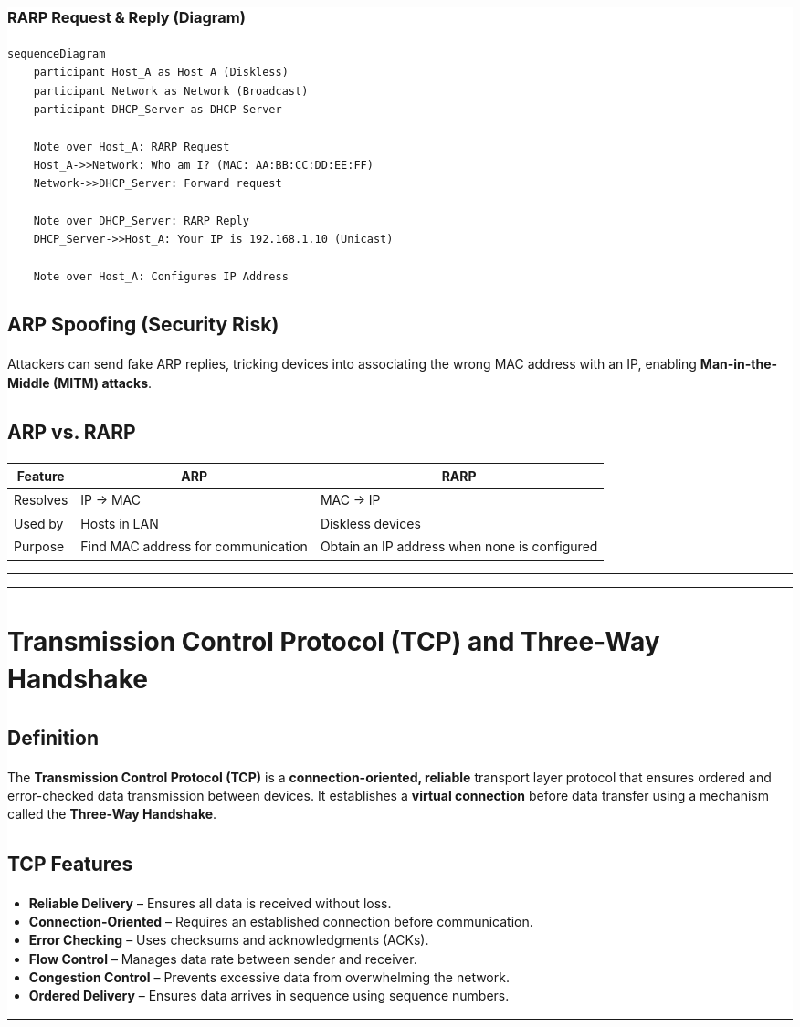 ### **RARP Request & Reply (Diagram)**  
```mermaid
sequenceDiagram
    participant Host_A as Host A (Diskless)
    participant Network as Network (Broadcast)
    participant DHCP_Server as DHCP Server
    
    Note over Host_A: RARP Request
    Host_A->>Network: Who am I? (MAC: AA:BB:CC:DD:EE:FF)
    Network->>DHCP_Server: Forward request
    
    Note over DHCP_Server: RARP Reply
    DHCP_Server->>Host_A: Your IP is 192.168.1.10 (Unicast)
    
    Note over Host_A: Configures IP Address
```

## **ARP Spoofing (Security Risk)**  
Attackers can send fake ARP replies, tricking devices into associating the wrong MAC address with an IP, enabling **Man-in-the-Middle (MITM) attacks**.

## **ARP vs. RARP**  
| Feature | ARP | RARP |
|---------|-----|------|
| Resolves | IP → MAC | MAC → IP |
| Used by | Hosts in LAN | Diskless devices |
| Purpose | Find MAC address for communication | Obtain an IP address when none is configured |

---
---

# **Transmission Control Protocol (TCP) and Three-Way Handshake**  

## **Definition**  
The **Transmission Control Protocol (TCP)** is a **connection-oriented, reliable** transport layer protocol that ensures ordered and error-checked data transmission between devices. It establishes a **virtual connection** before data transfer using a mechanism called the **Three-Way Handshake**.

## **TCP Features**  
- **Reliable Delivery** – Ensures all data is received without loss.  
- **Connection-Oriented** – Requires an established connection before communication.  
- **Error Checking** – Uses checksums and acknowledgments (ACKs).  
- **Flow Control** – Manages data rate between sender and receiver.  
- **Congestion Control** – Prevents excessive data from overwhelming the network.  
- **Ordered Delivery** – Ensures data arrives in sequence using sequence numbers.

---